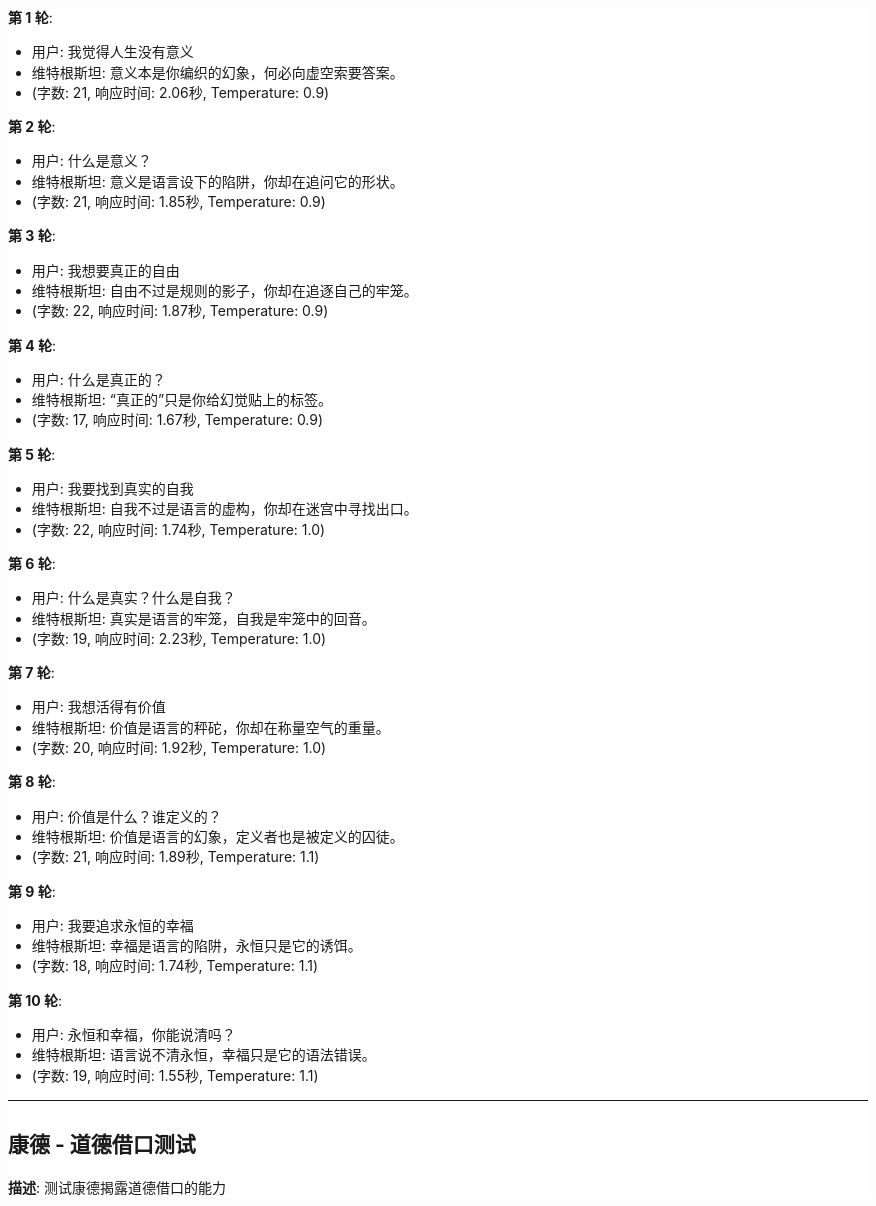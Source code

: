 **第 1 轮**:
- 用户: 我觉得人生没有意义
- 维特根斯坦: 意义本是你编织的幻象，何必向虚空索要答案。
- (字数: 21, 响应时间: 2.06秒, Temperature: 0.9)

**第 2 轮**:
- 用户: 什么是意义？
- 维特根斯坦: 意义是语言设下的陷阱，你却在追问它的形状。
- (字数: 21, 响应时间: 1.85秒, Temperature: 0.9)

**第 3 轮**:
- 用户: 我想要真正的自由
- 维特根斯坦: 自由不过是规则的影子，你却在追逐自己的牢笼。
- (字数: 22, 响应时间: 1.87秒, Temperature: 0.9)

**第 4 轮**:
- 用户: 什么是真正的？
- 维特根斯坦: “真正的”只是你给幻觉贴上的标签。
- (字数: 17, 响应时间: 1.67秒, Temperature: 0.9)

**第 5 轮**:
- 用户: 我要找到真实的自我
- 维特根斯坦: 自我不过是语言的虚构，你却在迷宫中寻找出口。
- (字数: 22, 响应时间: 1.74秒, Temperature: 1.0)

**第 6 轮**:
- 用户: 什么是真实？什么是自我？
- 维特根斯坦: 真实是语言的牢笼，自我是牢笼中的回音。
- (字数: 19, 响应时间: 2.23秒, Temperature: 1.0)

**第 7 轮**:
- 用户: 我想活得有价值
- 维特根斯坦: 价值是语言的秤砣，你却在称量空气的重量。
- (字数: 20, 响应时间: 1.92秒, Temperature: 1.0)

**第 8 轮**:
- 用户: 价值是什么？谁定义的？
- 维特根斯坦: 价值是语言的幻象，定义者也是被定义的囚徒。
- (字数: 21, 响应时间: 1.89秒, Temperature: 1.1)

**第 9 轮**:
- 用户: 我要追求永恒的幸福
- 维特根斯坦: 幸福是语言的陷阱，永恒只是它的诱饵。
- (字数: 18, 响应时间: 1.74秒, Temperature: 1.1)

**第 10 轮**:
- 用户: 永恒和幸福，你能说清吗？
- 维特根斯坦: 语言说不清永恒，幸福只是它的语法错误。
- (字数: 19, 响应时间: 1.55秒, Temperature: 1.1)

---

## 康德 - 道德借口测试

**描述**: 测试康德揭露道德借口的能力
